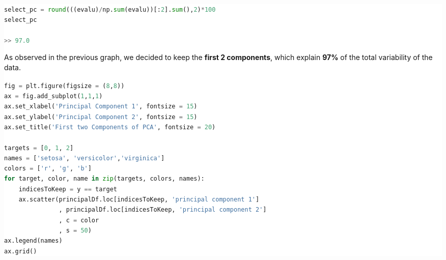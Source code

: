 ```python
select_pc = round(((evalu)/np.sum(evalu))[:2].sum(),2)*100
select_pc

>> 97.0
```

As observed in the previous graph, we decided to keep the **first 2 components**, which explain **97%** of the total variability of the data.

```python
fig = plt.figure(figsize = (8,8))
ax = fig.add_subplot(1,1,1) 
ax.set_xlabel('Principal Component 1', fontsize = 15)
ax.set_ylabel('Principal Component 2', fontsize = 15)
ax.set_title('First two Components of PCA', fontsize = 20)

targets = [0, 1, 2]
names = ['setosa', 'versicolor','virginica']
colors = ['r', 'g', 'b'] 
for target, color, name in zip(targets, colors, names):
    indicesToKeep = y == target
    ax.scatter(principalDf.loc[indicesToKeep, 'principal component 1']
               , principalDf.loc[indicesToKeep, 'principal component 2']
               , c = color
               , s = 50)
ax.legend(names)
ax.grid()
```


